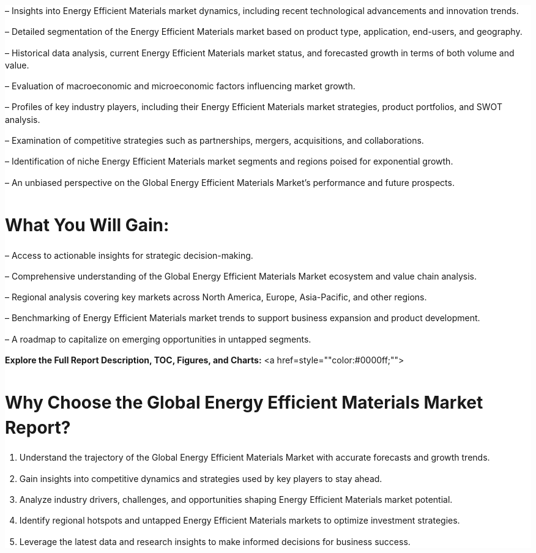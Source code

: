 – Insights into Energy Efficient Materials market dynamics, including recent technological advancements and innovation trends.

– Detailed segmentation of the Energy Efficient Materials market based on product type, application, end-users, and geography.

– Historical data analysis, current Energy Efficient Materials market status, and forecasted growth in terms of both volume and value.

– Evaluation of macroeconomic and microeconomic factors influencing market growth.

– Profiles of key industry players, including their Energy Efficient Materials market strategies, product portfolios, and SWOT analysis.

– Examination of competitive strategies such as partnerships, mergers, acquisitions, and collaborations.

– Identification of niche Energy Efficient Materials market segments and regions poised for exponential growth.

– An unbiased perspective on the Global Energy Efficient Materials Market’s performance and future prospects.

# <strong>What You Will Gain:</strong>

– Access to actionable insights for strategic decision-making.

– Comprehensive understanding of the Global Energy Efficient Materials Market ecosystem and value chain analysis.

– Regional analysis covering key markets across North America, Europe, Asia-Pacific, and other regions.

– Benchmarking of Energy Efficient Materials market trends to support business expansion and product development.

– A roadmap to capitalize on emerging opportunities in untapped segments.

<strong>Explore the Full Report Description, TOC, Figures, and Charts:</strong>
<a href=style=""color:#0000ff;""></a>

# <strong>Why Choose the Global Energy Efficient Materials Market Report?</strong>

1. Understand the trajectory of the Global Energy Efficient Materials Market with accurate forecasts and growth trends.

2. Gain insights into competitive dynamics and strategies used by key players to stay ahead.

3. Analyze industry drivers, challenges, and opportunities shaping Energy Efficient Materials market potential.

4. Identify regional hotspots and untapped Energy Efficient Materials markets to optimize investment strategies.

5. Leverage the latest data and research insights to make informed decisions for business success.
